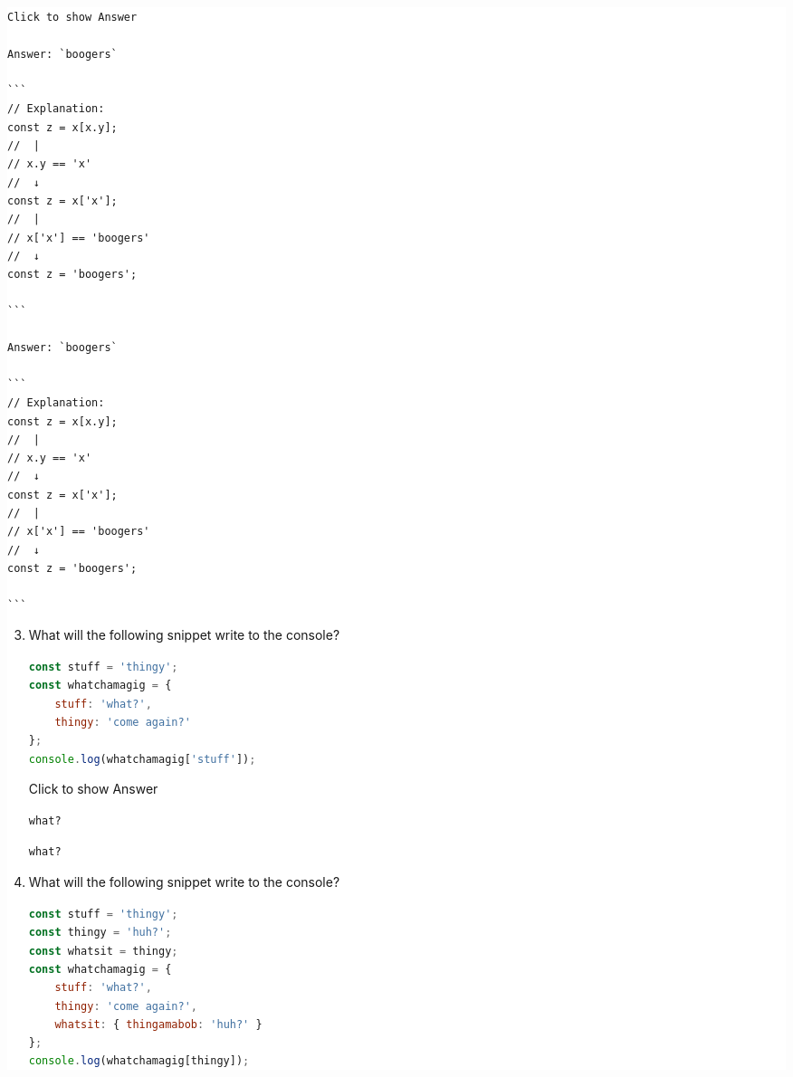    Click to show Answer
    
    Answer: `boogers`
    
    ```
    // Explanation:
    const z = x[x.y];
    //  |
    // x.y == 'x'
    //  ↓
    const z = x['x'];
    //  |
    // x['x'] == 'boogers'
    //  ↓
    const z = 'boogers';
    
    ```
    
    Answer: `boogers`
    
    ```
    // Explanation:
    const z = x[x.y];
    //  |
    // x.y == 'x'
    //  ↓
    const z = x['x'];
    //  |
    // x['x'] == 'boogers'
    //  ↓
    const z = 'boogers';
    
    ```
    
3.  What will the following snippet write to the console?
    
    ```JavaScript
    const stuff = 'thingy';
    const whatchamagig = {
    	stuff: 'what?',
    	thingy: 'come again?'
    };
    console.log(whatchamagig['stuff']);
    ```
    
    Click to show Answer
    
    `what?`
    
    `what?`
    
4.  What will the following snippet write to the console?
    
    ```JavaScript
    const stuff = 'thingy';
    const thingy = 'huh?';
    const whatsit = thingy;
    const whatchamagig = {
    	stuff: 'what?',
    	thingy: 'come again?',
    	whatsit: { thingamabob: 'huh?' }
    };
    console.log(whatchamagig[thingy]);
    ```
    